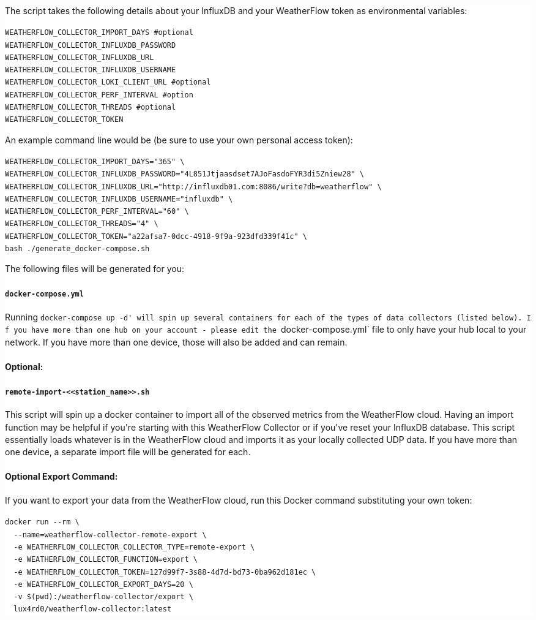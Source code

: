 The script takes the following details about your InfluxDB and your WeatherFlow token as environmental variables:

    WEATHERFLOW_COLLECTOR_IMPORT_DAYS #optional
    WEATHERFLOW_COLLECTOR_INFLUXDB_PASSWORD
    WEATHERFLOW_COLLECTOR_INFLUXDB_URL
    WEATHERFLOW_COLLECTOR_INFLUXDB_USERNAME
    WEATHERFLOW_COLLECTOR_LOKI_CLIENT_URL #optional
    WEATHERFLOW_COLLECTOR_PERF_INTERVAL #option
    WEATHERFLOW_COLLECTOR_THREADS #optional
    WEATHERFLOW_COLLECTOR_TOKEN

An example command line would be (be sure to use your own personal access token):

    WEATHERFLOW_COLLECTOR_IMPORT_DAYS="365" \
    WEATHERFLOW_COLLECTOR_INFLUXDB_PASSWORD="4L851Jtjaasdset7AJoFasdoFYR3di5Zniew28" \
    WEATHERFLOW_COLLECTOR_INFLUXDB_URL="http://influxdb01.com:8086/write?db=weatherflow" \
    WEATHERFLOW_COLLECTOR_INFLUXDB_USERNAME="influxdb" \
    WEATHERFLOW_COLLECTOR_PERF_INTERVAL="60" \
    WEATHERFLOW_COLLECTOR_THREADS="4" \
    WEATHERFLOW_COLLECTOR_TOKEN="a22afsa7-0dcc-4918-9f9a-923dfd339f41c" \
    bash ./generate_docker-compose.sh

The following files will be generated for you:

#### `docker-compose.yml`

Running `docker-compose up -d' will spin up several containers for each of the types of data collectors (listed below). If you have more than one hub on your account - please edit the `docker-compose.yml` file to only have your hub local to your network. If you have more than one device, those will also be added and can remain.

#### Optional:
#### `remote-import-<<station_name>>.sh`

This script will spin up a docker container to import all of the observed metrics from the WeatherFlow cloud. Having an import function may be helpful if you're starting with this WeatherFlow Collector or if you've reset your InfluxDB database. This script essentially loads whatever is in the WeatherFlow cloud and imports it as your locally collected UDP data. If you have more than one device, a separate import file will be generated for each.

#### Optional Export Command:

If you want to export your data from the WeatherFlow cloud, run this Docker command substituting your own token:

    docker run --rm \
      --name=weatherflow-collector-remote-export \
      -e WEATHERFLOW_COLLECTOR_COLLECTOR_TYPE=remote-export \
      -e WEATHERFLOW_COLLECTOR_FUNCTION=export \
      -e WEATHERFLOW_COLLECTOR_TOKEN=127d99f7-3s88-4d7d-bd73-0ba962d181ec \
      -e WEATHERFLOW_COLLECTOR_EXPORT_DAYS=20 \
      -v $(pwd):/weatherflow-collector/export \
      lux4rd0/weatherflow-collector:latest

